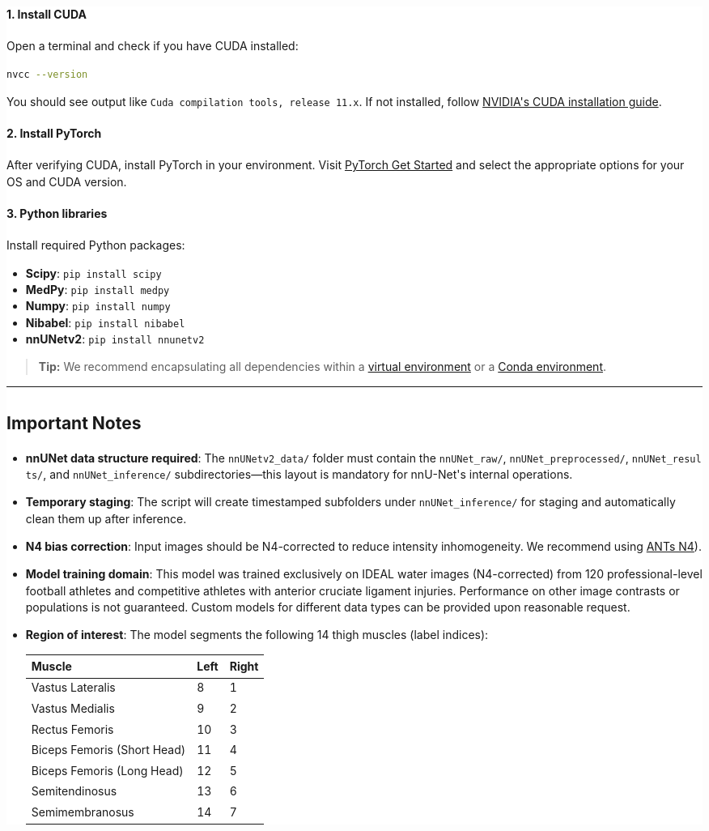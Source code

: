 #### 1. Install CUDA

Open a terminal and check if you have CUDA installed:

```bash
nvcc --version
```

You should see output like `Cuda compilation tools, release 11.x`. If not installed, follow [NVIDIA's CUDA installation guide](https://docs.nvidia.com/cuda/cuda-installation-guide-linux/).

#### 2. Install PyTorch

After verifying CUDA, install PyTorch in your environment. Visit [PyTorch Get Started](https://pytorch.org/get-started/locally/) and select the appropriate options for your OS and CUDA version.


#### 3. Python libraries

Install required Python packages:

* **Scipy**: `pip install scipy`
* **MedPy**: `pip install medpy`
* **Numpy**: `pip install numpy`
* **Nibabel**: `pip install nibabel`
* **nnUNetv2**: `pip install nnunetv2`

> **Tip:** We recommend encapsulating all dependencies within a [virtual environment](https://docs.python.org/3/library/venv.html) or a [Conda environment](https://docs.conda.io/projects/conda/en/latest/user-guide/tasks/manage-environments.html).

---

## Important Notes

* **nnUNet data structure required**: The `nnUNetv2_data/` folder must contain the `nnUNet_raw/`, `nnUNet_preprocessed/`, `nnUNet_results/`, and `nnUNet_inference/` subdirectories—this layout is mandatory for nnU-Net's internal operations.

* **Temporary staging**: The script will create timestamped subfolders under `nnUNet_inference/` for staging and automatically clean them up after inference.

* **N4 bias correction**: Input images should be N4-corrected to reduce intensity inhomogeneity. We recommend using [ANTs N4](https://github.com/ANTsX/ANTs/wiki/N4BiasFieldCorrection)).

* **Model training domain**: This model was trained exclusively on IDEAL water images (N4-corrected) from 120 professional-level football athletes and competitive athletes with anterior cruciate ligament injuries. Performance on other image contrasts or populations is not guaranteed. Custom models for different data types can be provided upon reasonable request.

* **Region of interest**: The model segments the following 14 thigh muscles (label indices):

  | Muscle                      | Left | Right |
  | --------------------------- | ---- | ----- |
  | Vastus Lateralis            | 8    | 1     |
  | Vastus Medialis             | 9    | 2     |
  | Rectus Femoris              | 10   | 3     |
  | Biceps Femoris (Short Head) | 11   | 4     |
  | Biceps Femoris (Long Head)  | 12   | 5     |
  | Semitendinosus              | 13   | 6     |
  | Semimembranosus             | 14   | 7     |
